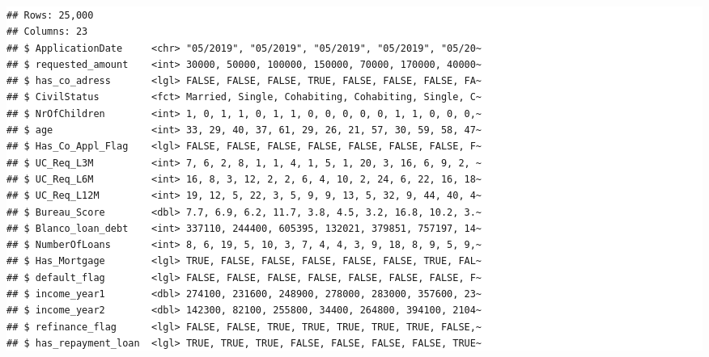     ## Rows: 25,000
    ## Columns: 23
    ## $ ApplicationDate     <chr> "05/2019", "05/2019", "05/2019", "05/2019", "05/20~
    ## $ requested_amount    <int> 30000, 50000, 100000, 150000, 70000, 170000, 40000~
    ## $ has_co_adress       <lgl> FALSE, FALSE, FALSE, TRUE, FALSE, FALSE, FALSE, FA~
    ## $ CivilStatus         <fct> Married, Single, Cohabiting, Cohabiting, Single, C~
    ## $ NrOfChildren        <int> 1, 0, 1, 1, 0, 1, 1, 0, 0, 0, 0, 0, 1, 1, 0, 0, 0,~
    ## $ age                 <int> 33, 29, 40, 37, 61, 29, 26, 21, 57, 30, 59, 58, 47~
    ## $ Has_Co_Appl_Flag    <lgl> FALSE, FALSE, FALSE, FALSE, FALSE, FALSE, FALSE, F~
    ## $ UC_Req_L3M          <int> 7, 6, 2, 8, 1, 1, 4, 1, 5, 1, 20, 3, 16, 6, 9, 2, ~
    ## $ UC_Req_L6M          <int> 16, 8, 3, 12, 2, 2, 6, 4, 10, 2, 24, 6, 22, 16, 18~
    ## $ UC_Req_L12M         <int> 19, 12, 5, 22, 3, 5, 9, 9, 13, 5, 32, 9, 44, 40, 4~
    ## $ Bureau_Score        <dbl> 7.7, 6.9, 6.2, 11.7, 3.8, 4.5, 3.2, 16.8, 10.2, 3.~
    ## $ Blanco_loan_debt    <int> 337110, 244400, 605395, 132021, 379851, 757197, 14~
    ## $ NumberOfLoans       <int> 8, 6, 19, 5, 10, 3, 7, 4, 4, 3, 9, 18, 8, 9, 5, 9,~
    ## $ Has_Mortgage        <lgl> TRUE, FALSE, FALSE, FALSE, FALSE, FALSE, TRUE, FAL~
    ## $ default_flag        <lgl> FALSE, FALSE, FALSE, FALSE, FALSE, FALSE, FALSE, F~
    ## $ income_year1        <dbl> 274100, 231600, 248900, 278000, 283000, 357600, 23~
    ## $ income_year2        <dbl> 142300, 82100, 255800, 34400, 264800, 394100, 2104~
    ## $ refinance_flag      <lgl> FALSE, FALSE, TRUE, TRUE, TRUE, TRUE, TRUE, FALSE,~
    ## $ has_repayment_loan  <lgl> TRUE, TRUE, TRUE, FALSE, FALSE, FALSE, FALSE, TRUE~